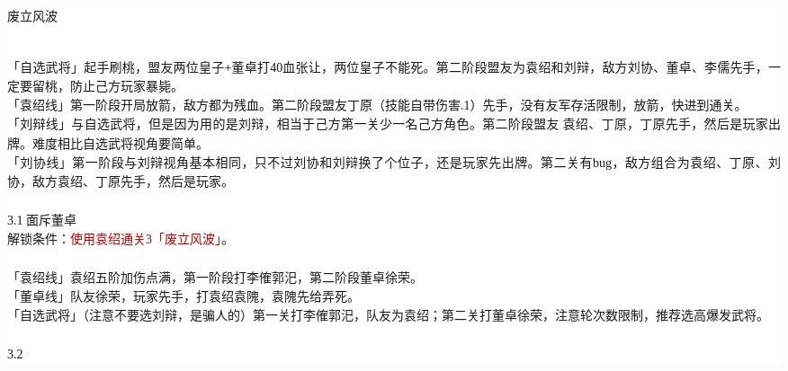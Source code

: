 </span><span style="font-family:宋体; font-size:10.5pt; vertical-align:baseline">废立风波</span></p></td><td rowspan="2" style="border-bottom-color:#000000; border-bottom-style:solid; border-bottom-width:0.75pt; border-left-color:#000000; border-left-style:solid; border-left-width:0.75pt; border-right-color:#000000; border-right-style:solid; border-right-width:0.75pt; border-top-color:#000000; border-top-style:solid; border-top-width:0.75pt; padding-left:5.03pt; padding-right:5.03pt; vertical-align:middle; width:215.95pt"><p style="margin:0pt; orphans:0; text-align:justify; widows:0"><span style="font-family:Calibri; font-size:10.5pt; vertical-align:baseline">&nbsp;</span></p><p style="margin:0pt; orphans:0; text-align:justify; widows:0"><span style="font-family:宋体; font-size:10.5pt; vertical-align:baseline">「自选武将」起手刷桃，盟友两位皇子</span><span style="font-family:Calibri; font-size:10.5pt; vertical-align:baseline">+</span><span style="font-family:宋体; font-size:10.5pt; vertical-align:baseline">董卓打</span><span style="font-family:Calibri; font-size:10.5pt; vertical-align:baseline">40</span><span style="font-family:宋体; font-size:10.5pt; vertical-align:baseline">血张让，两位皇子不能死。第二阶段盟友为袁绍和刘辩，敌方刘协、董卓、李儒先手，一定要留桃，防止己方玩家暴毙。</span></p><p style="margin:0pt; orphans:0; text-align:justify; widows:0"><span style="font-family:宋体; font-size:10.5pt; vertical-align:baseline">「袁绍线」第一阶段开局放箭，敌方都为残血。第二阶段盟友丁原（技能自带伤害</span><span style="font-family:Calibri; font-size:10.5pt; vertical-align:baseline">.1</span><span style="font-family:宋体; font-size:10.5pt; vertical-align:baseline">）先手，没有友军存活限制，放箭，快进到通关。</span></p><p style="margin:0pt; orphans:0; text-align:justify; widows:0"><span style="font-family:宋体; font-size:10.5pt; vertical-align:baseline">「刘辩线」与自选武将，但是因为用的是刘辩，相当于己方第一关少一名己方角色。第二阶段盟友 袁绍、丁原，丁原先手，然后是玩家出牌。难度相比自选武将视角要简单。</span></p><p style="margin:0pt; orphans:0; text-align:justify; widows:0"><span style="font-family:宋体; font-size:10.5pt; vertical-align:baseline">「刘协线」第一阶段与刘辩视角基本相同，只不过刘协和刘辩换了个位子，还是玩家先出牌。第二关有</span><span style="font-family:Calibri; font-size:10.5pt; vertical-align:baseline">bug</span><span style="font-family:宋体; font-size:10.5pt; vertical-align:baseline">，敌方组合为袁绍、丁原、刘协，敌方袁绍、丁原先手，然后是玩家。</span></p><p style="margin:0pt; orphans:0; text-align:justify; widows:0"><span style="font-family:Calibri; font-size:10.5pt; vertical-align:baseline">&nbsp;</span></p></td><td style="border-bottom-color:#000000; border-bottom-style:solid; border-bottom-width:0.75pt; border-left-color:#000000; border-left-style:solid; border-left-width:0.75pt; border-right-color:#000000; border-right-style:solid; border-right-width:0.75pt; border-top-color:#000000; border-top-style:solid; border-top-width:0.75pt; padding-left:5.03pt; padding-right:5.03pt; vertical-align:middle; width:102.6pt"><p style="margin:0pt; orphans:0; text-align:justify; widows:0"><span style="font-family:Calibri; font-size:10.5pt; vertical-align:baseline">3.1 </span><span style="font-family:宋体; font-size:10.5pt; vertical-align:baseline">面斥董卓</span></p></td><td style="border-bottom-color:#000000; border-bottom-style:solid; border-bottom-width:0.75pt; border-left-color:#000000; border-left-style:solid; border-left-width:0.75pt; border-right-color:#000000; border-right-style:solid; border-right-width:0.75pt; border-top-color:#000000; border-top-style:solid; border-top-width:0.75pt; padding-left:5.03pt; padding-right:5.03pt; vertical-align:middle; width:215.95pt"><p style="margin:0pt; orphans:0; text-align:justify; widows:0"><span style="font-family:宋体; font-size:10.5pt; vertical-align:baseline">解锁条件：</span><span style="color:#c00000; font-family:宋体; font-size:10.5pt; vertical-align:baseline">使用袁绍通关</span><span style="color:#c00000; font-family:Calibri; font-size:10.5pt; vertical-align:baseline">3</span><span style="color:#c00000; font-family:宋体; font-size:10.5pt; vertical-align:baseline">「废立风波」</span><span style="font-family:宋体; font-size:10.5pt; vertical-align:baseline">。</span></p><p style="margin:0pt; orphans:0; text-align:justify; widows:0"><span style="font-family:Calibri; font-size:10.5pt; vertical-align:baseline">&nbsp;</span></p><p style="margin:0pt; orphans:0; text-align:justify; widows:0"><span style="font-family:宋体; font-size:10.5pt; vertical-align:baseline">「袁绍线」袁绍五阶加伤点满，第一阶段打李傕郭汜，第二阶段董卓徐荣。</span></p><p style="margin:0pt; orphans:0; text-align:justify; widows:0"><span style="font-family:宋体; font-size:10.5pt; vertical-align:baseline">「董卓线」队友徐荣，玩家先手，打袁绍袁隗，袁隗先给弄死。</span></p><p style="margin:0pt; orphans:0; text-align:justify; widows:0"><span style="font-family:宋体; font-size:10.5pt; vertical-align:baseline">「自选武将」（注意不要选刘辩，是骗人的）第一关打李傕郭汜，队友为袁绍；第二关打董卓徐荣，注意轮次数限制，推荐选高爆发武将。</span></p><p style="margin:0pt; orphans:0; text-align:justify; widows:0"><span style="font-family:Calibri; font-size:10.5pt; vertical-align:baseline">&nbsp;</span></p></td></tr><tr style="height:60.9pt"><td style="border-bottom-color:#000000; border-bottom-style:solid; border-bottom-width:0.75pt; border-left-color:#000000; border-left-style:solid; border-left-width:0.75pt; border-right-color:#000000; border-right-style:solid; border-right-width:0.75pt; border-top-color:#000000; border-top-style:solid; border-top-width:0.75pt; padding-left:5.03pt; padding-right:5.03pt; vertical-align:middle; width:102.6pt"><p style="margin:0pt; orphans:0; text-align:justify; widows:0"><span style="font-family:Calibri; font-size:10.5pt; vertical-align:baseline">3.2